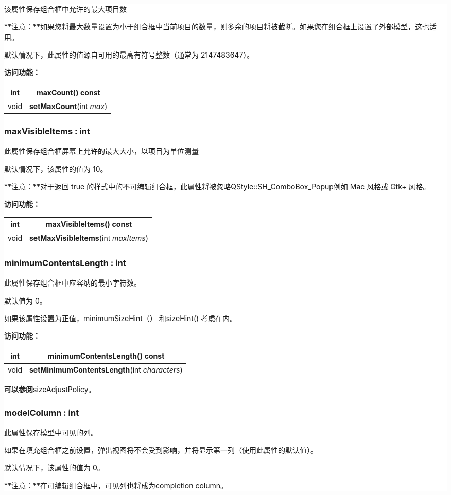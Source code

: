 该属性保存组合框中允许的最大项目数

**注意：**如果您将最大数量设置为小于组合框中当前项目的数量，则多余的项目将被截断。如果您在组合框上设置了外部模型，这也适用。

默认情况下，此属性的值源自可用的最高有符号整数（通常为 2147483647）。

**访问功能：**

| int  | **maxCount**() const       |
| ---- | -------------------------- |
| void | **setMaxCount**(int *max*) |

### maxVisibleItems : int

此属性保存组合框屏幕上允许的最大大小，以项目为单位测量

默认情况下，该属性的值为 10。

**注意：**对于返回 true 的样式中的不可编辑组合框，此属性将被忽略[QStyle::SH_ComboBox_Popup](https://doc-qt-io.translate.goog/qt-6/qstyle.html?_x_tr_sl=auto&_x_tr_tl=zh-CN&_x_tr_hl=zh-CN&_x_tr_pto=wapp#StyleHint-enum)例如 Mac 风格或 Gtk+ 风格。

**访问功能：**

| int  | **maxVisibleItems**() const            |
| ---- | -------------------------------------- |
| void | **setMaxVisibleItems**(int *maxItems*) |

### minimumContentsLength : int

此属性保存组合框中应容纳的最小字符数。

默认值为 0。

如果该属性设置为正值，[minimumSizeHint](https://doc-qt-io.translate.goog/qt-6/qcombobox.html?_x_tr_sl=auto&_x_tr_tl=zh-CN&_x_tr_hl=zh-CN&_x_tr_pto=wapp#minimumSizeHint)（） 和[sizeHint](https://doc-qt-io.translate.goog/qt-6/qcombobox.html?_x_tr_sl=auto&_x_tr_tl=zh-CN&_x_tr_hl=zh-CN&_x_tr_pto=wapp#sizeHint)() 考虑在内。

**访问功能：**

| int  | **minimumContentsLength**() const              |
| ---- | ---------------------------------------------- |
| void | **setMinimumContentsLength**(int *characters*) |

**可以参阅**[sizeAdjustPolicy](https://doc-qt-io.translate.goog/qt-6/qcombobox.html?_x_tr_sl=auto&_x_tr_tl=zh-CN&_x_tr_hl=zh-CN&_x_tr_pto=wapp#sizeAdjustPolicy-prop)。

### modelColumn : int

此属性保存模型中可见的列。

如果在填充组合框之前设置，弹出视图将不会受到影响，并将显示第一列（使用此属性的默认值）。

默认情况下，该属性的值为 0。

**注意：**在可编辑组合框中，可见列也将成为[completion column](https://doc-qt-io.translate.goog/qt-6/qcompleter.html?_x_tr_sl=auto&_x_tr_tl=zh-CN&_x_tr_hl=zh-CN&_x_tr_pto=wapp#completionColumn-prop)。
